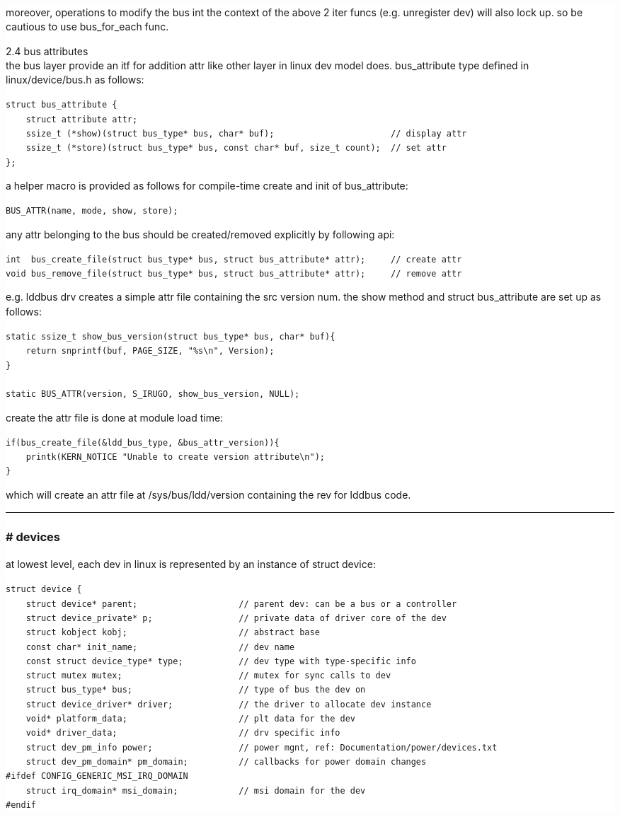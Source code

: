 moreover, operations to modify the bus int the context of the above 2 iter funcs
(e.g. unregister dev) will also lock up. so be cautious to use bus_for_each func.

2.4 bus attributes  
the bus layer provide an itf for addition attr like other layer in linux dev model does.
bus_attribute type defined in linux/device/bus.h as follows:

```text
struct bus_attribute {
    struct attribute attr;
    ssize_t (*show)(struct bus_type* bus, char* buf);                       // display attr
    ssize_t (*store)(struct bus_type* bus, const char* buf, size_t count);  // set attr
};
```

a helper macro is provided as follows for compile-time create and init of bus_attribute:

```text
BUS_ATTR(name, mode, show, store);
```

any attr belonging to the bus should be created/removed explicitly by following api:

```text
int  bus_create_file(struct bus_type* bus, struct bus_attribute* attr);     // create attr
void bus_remove_file(struct bus_type* bus, struct bus_attribute* attr);     // remove attr
```

e.g. lddbus drv creates a simple attr file containing the src version num.
the show method and struct bus_attribute are set up as follows:

```text
static ssize_t show_bus_version(struct bus_type* bus, char* buf){
    return snprintf(buf, PAGE_SIZE, "%s\n", Version);
}

static BUS_ATTR(version, S_IRUGO, show_bus_version, NULL);
```

create the attr file is done at module load time:

```text
if(bus_create_file(&ldd_bus_type, &bus_attr_version)){
    printk(KERN_NOTICE "Unable to create version attribute\n");
}
```

which will create an attr file at /sys/bus/ldd/version containing the rev for lddbus code.

<hr>

### # devices
at lowest level, each dev in linux is represented by an instance of struct device:

```text
struct device {
    struct device* parent;                    // parent dev: can be a bus or a controller
    struct device_private* p;                 // private data of driver core of the dev
    struct kobject kobj;                      // abstract base
    const char* init_name;                    // dev name
    const struct device_type* type;           // dev type with type-specific info
    struct mutex mutex;                       // mutex for sync calls to dev
    struct bus_type* bus;                     // type of bus the dev on
    struct device_driver* driver;             // the driver to allocate dev instance
    void* platform_data;                      // plt data for the dev
    void* driver_data;                        // drv specific info
    struct dev_pm_info power;                 // power mgnt, ref: Documentation/power/devices.txt
    struct dev_pm_domain* pm_domain;          // callbacks for power domain changes
#ifdef CONFIG_GENERIC_MSI_IRQ_DOMAIN
    struct irq_domain* msi_domain;            // msi domain for the dev
#endif
```